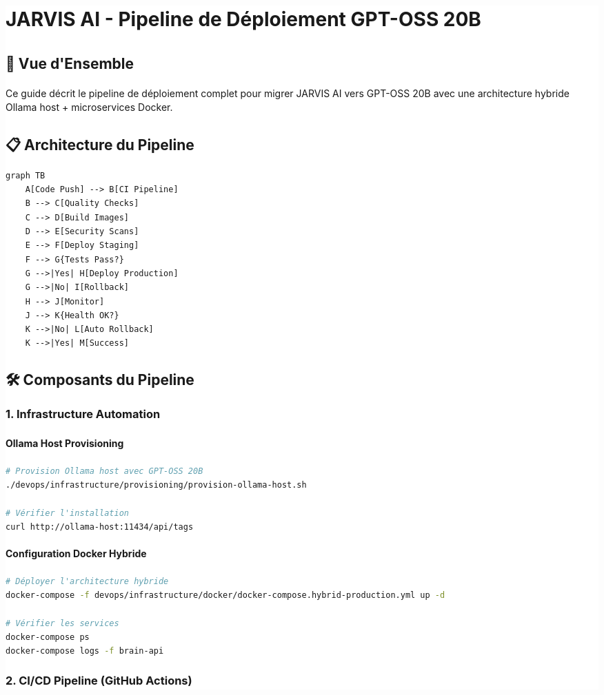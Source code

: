 # JARVIS AI - Pipeline de Déploiement GPT-OSS 20B

## 🚀 Vue d'Ensemble

Ce guide décrit le pipeline de déploiement complet pour migrer JARVIS AI vers GPT-OSS 20B avec une architecture hybride Ollama host + microservices Docker.

## 📋 Architecture du Pipeline

```mermaid
graph TB
    A[Code Push] --> B[CI Pipeline]
    B --> C[Quality Checks]
    C --> D[Build Images]
    D --> E[Security Scans]
    E --> F[Deploy Staging]
    F --> G{Tests Pass?}
    G -->|Yes| H[Deploy Production]
    G -->|No| I[Rollback]
    H --> J[Monitor]
    J --> K{Health OK?}
    K -->|No| L[Auto Rollback]
    K -->|Yes| M[Success]
```

## 🛠️ Composants du Pipeline

### 1. Infrastructure Automation

#### Ollama Host Provisioning
```bash
# Provision Ollama host avec GPT-OSS 20B
./devops/infrastructure/provisioning/provision-ollama-host.sh

# Vérifier l'installation
curl http://ollama-host:11434/api/tags
```

#### Configuration Docker Hybride
```bash
# Déployer l'architecture hybride
docker-compose -f devops/infrastructure/docker/docker-compose.hybrid-production.yml up -d

# Vérifier les services
docker-compose ps
docker-compose logs -f brain-api
```

### 2. CI/CD Pipeline (GitHub Actions)
